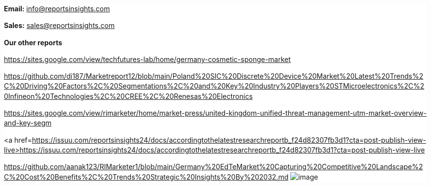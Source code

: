 <p class=><b>Email:</b> <a href=mailto:info@reportsinsights.com>info@reportsinsights.com</a></p>
<p class=><b>Sales:</b> <a href=mailto:sales@reportsinsights.com>sales@reportsinsights.com</a></p>

<strong>Our other reports</strong>

<a href=https://sites.google.com/view/techfutures-lab/home/germany-cosmetic-sponge-market>https://sites.google.com/view/techfutures-lab/home/germany-cosmetic-sponge-market</a>

<a href=https://github.com/di187/Marketreport12/blob/main/Poland%20SIC%20Discrete%20Device%20Market%20Latest%20Trends%2C%20Driving%20Factors%2C%20Segmentations%2C%20and%20Key%20Industry%20Players%20STMicroelectronics%2C%20Infineon%20Technologies%2C%20CREE%2C%20Renesas%20Electronics>https://github.com/di187/Marketreport12/blob/main/Poland%20SIC%20Discrete%20Device%20Market%20Latest%20Trends%2C%20Driving%20Factors%2C%20Segmentations%2C%20and%20Key%20Industry%20Players%20STMicroelectronics%2C%20Infineon%20Technologies%2C%20CREE%2C%20Renesas%20Electronics</a>

<a href=https://sites.google.com/view/rimarketer/home/market-press/united-kingdom-unified-threat-management-utm-market-overview-and-key-segm>https://sites.google.com/view/rimarketer/home/market-press/united-kingdom-unified-threat-management-utm-market-overview-and-key-segm</a>

<a href=https://issuu.com/reportsinsights24/docs/accordingtothelatestresearchreportb_f24d82307fb3d1?cta=post-publish-view-live>https://issuu.com/reportsinsights24/docs/accordingtothelatestresearchreportb_f24d82307fb3d1?cta=post-publish-view-live</a>

<a href=https://github.com/aanak123/RIMarketer1/blob/main/Germany%20EdTeMarket%20Capturing%20Competitive%20Landscape%2C%20Cost%20Benefits%2C%20Trends%20Strategic%20Insights%20By%202032.md>https://github.com/aanak123/RIMarketer1/blob/main/Germany%20EdTeMarket%20Capturing%20Competitive%20Landscape%2C%20Cost%20Benefits%2C%20Trends%20Strategic%20Insights%20By%202032.md</a>
![image](https://github.com/user-attachments/assets/2429c7fe-dc15-46b5-840d-6a3438bd927f)
